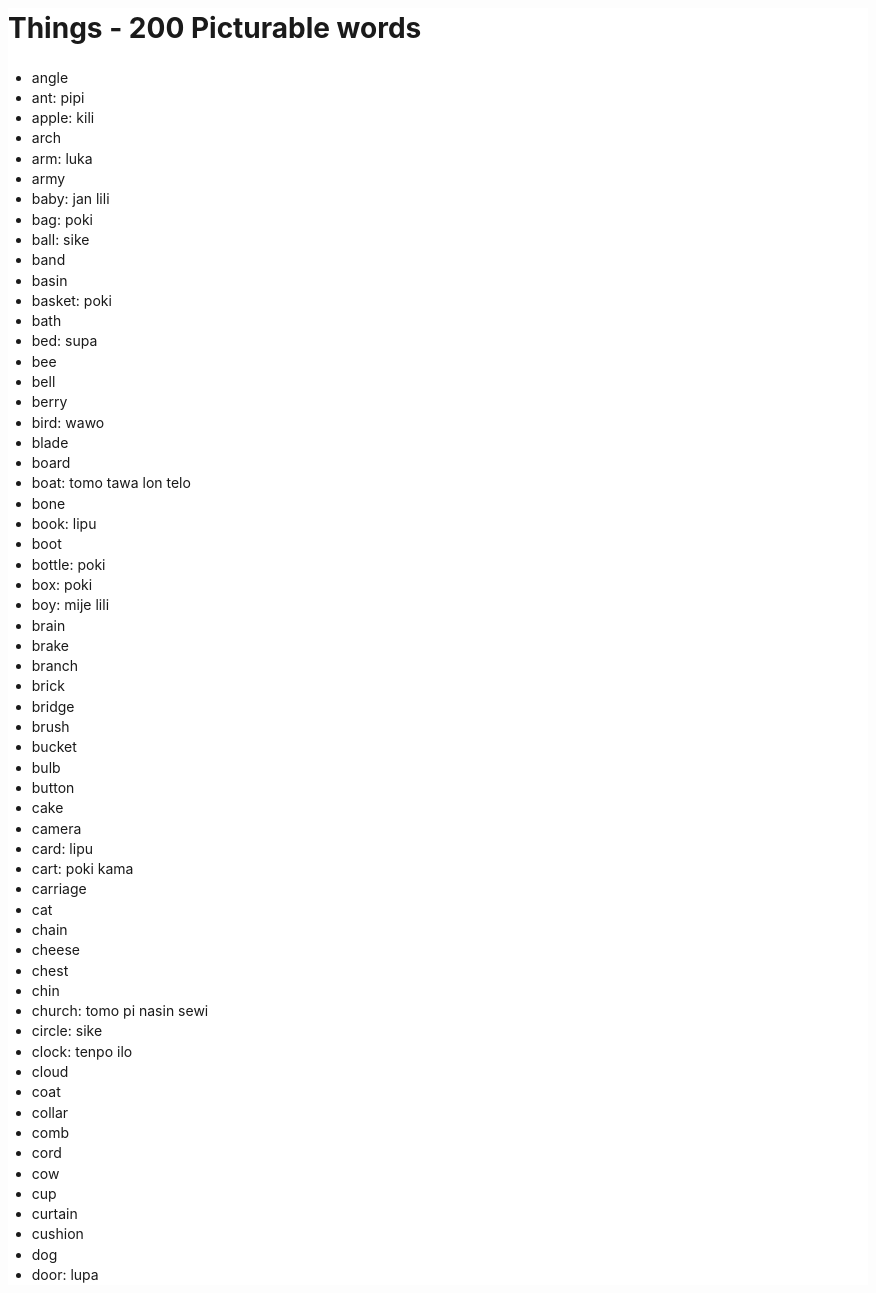 # Things - 200 Picturable words

 - angle
 - ant: pipi
 - apple: kili
 - arch
 - arm: luka
 - army
 - baby: jan lili
 - bag: poki
 - ball: sike
 - band
 - basin
 - basket: poki
 - bath
 - bed: supa
 - bee
 - bell
 - berry
 - bird: wawo
 - blade
 - board
 - boat: tomo tawa lon telo
 - bone
 - book: lipu
 - boot
 - bottle: poki
 - box: poki
 - boy: mije lili
 - brain
 - brake
 - branch
 - brick
 - bridge
 - brush
 - bucket
 - bulb
 - button
 - cake
 - camera
 - card: lipu
 - cart: poki kama
 - carriage
 - cat
 - chain
 - cheese
 - chest
 - chin
 - church: tomo pi nasin sewi
 - circle: sike
 - clock: tenpo ilo
 - cloud
 - coat
 - collar
 - comb
 - cord
 - cow
 - cup
 - curtain
 - cushion
 - dog
 - door: lupa